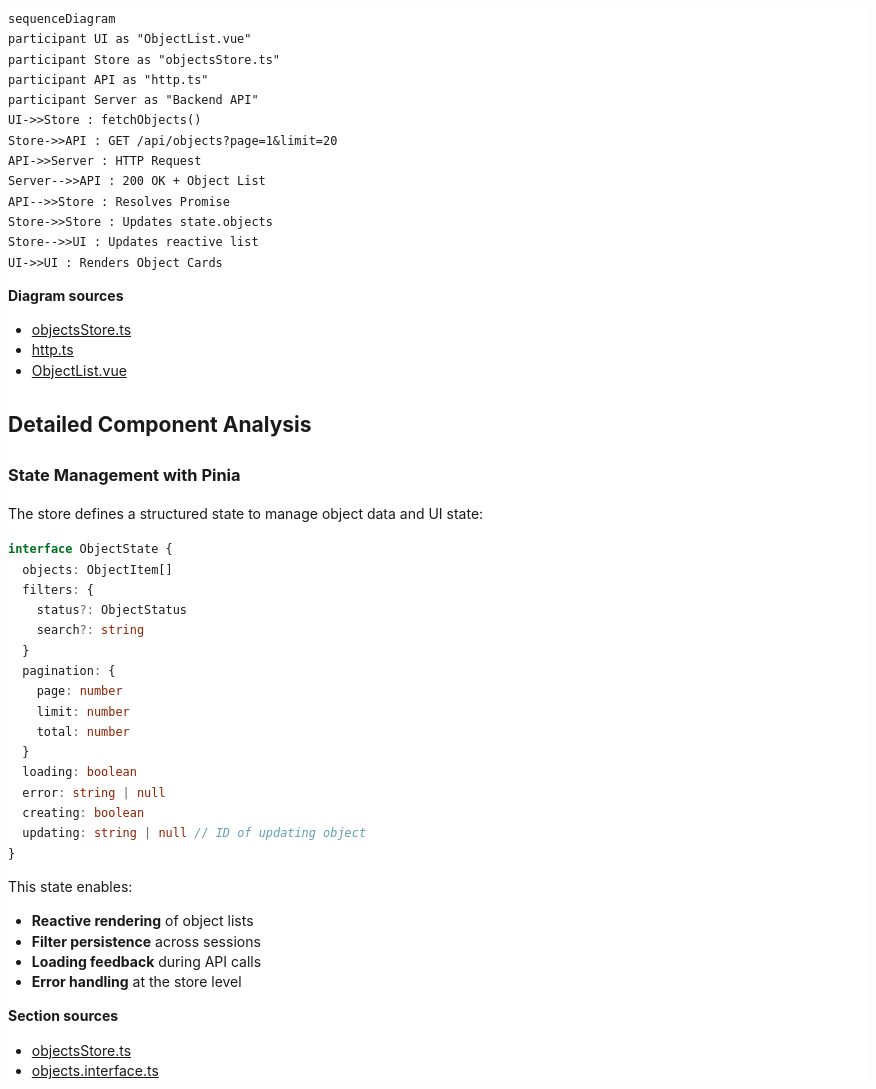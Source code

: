 ```mermaid
sequenceDiagram
participant UI as "ObjectList.vue"
participant Store as "objectsStore.ts"
participant API as "http.ts"
participant Server as "Backend API"
UI->>Store : fetchObjects()
Store->>API : GET /api/objects?page=1&limit=20
API->>Server : HTTP Request
Server-->>API : 200 OK + Object List
API-->>Store : Resolves Promise
Store->>Store : Updates state.objects
Store-->>UI : Updates reactive list
UI->>UI : Renders Object Cards
```

**Diagram sources**  
- [objectsStore.ts](file://src/root/objects/store/objectsStore.ts#L20-L50)  
- [http.ts](file://src/root/core/api/http.ts#L5-L15)  
- [ObjectList.vue](file://src/root/objects/components/ObjectList.vue#L10-L30)  

## Detailed Component Analysis

### State Management with Pinia
The store defines a structured state to manage object data and UI state:

```typescript
interface ObjectState {
  objects: ObjectItem[]
  filters: {
    status?: ObjectStatus
    search?: string
  }
  pagination: {
    page: number
    limit: number
    total: number
  }
  loading: boolean
  error: string | null
  creating: boolean
  updating: string | null // ID of updating object
}
```

This state enables:
- **Reactive rendering** of object lists
- **Filter persistence** across sessions
- **Loading feedback** during API calls
- **Error handling** at the store level

**Section sources**  
- [objectsStore.ts](file://src/root/objects/store/objectsStore.ts#L5-L25)  
- [objects.interface.ts](file://src/shared/model/interface/objects/objects.interface.ts)  
